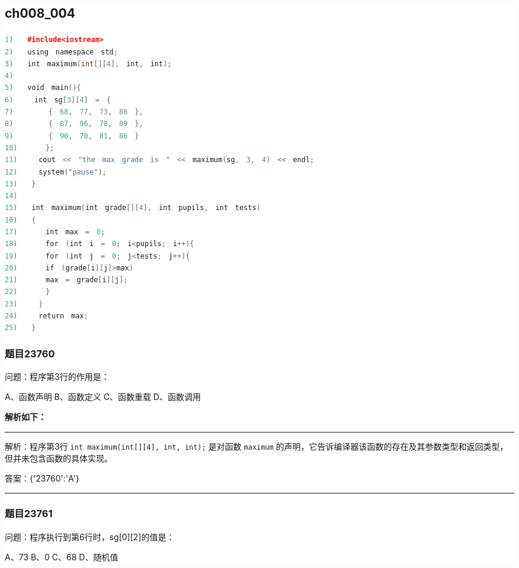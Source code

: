 ## ch008_004
``` c++
1)　　#include<iostream>
2)　　using　namespace　std;
3)　　int　maximum(int[][4],　int,　int);
4)　　
5)　　void　main(){
6)　　　int　sg[3][4]　=　{
7)　　　　　{　68,　77,　73,　86　},
8)　　　　　{　87,　96,　78,　89　},
9)　　　　　{　90,　70,　81,　86　}
10)　　　　};
11)　　　cout　<<　"the　max　grade　is　"　<<　maximum(sg,　3,　4)　<<　endl;
12)　　　system("pause");
13)　　}
14)　　
15)　　int　maximum(int　grade[][4],　int　pupils,　int　tests)
16)　　{
17)　　　　int　max　=　0;
18)　　　　for　(int　i　=　0;　i<pupils;　i++){
19)　　　　for　(int　j　=　0;　j<tests;　j++){
20)　　　　if　(grade[i][j]>max)
21)　　　　max　=　grade[i][j];
22)　　　　}
23)　　　}
24)　　　return　max;
25)　　}

```
### 题目23760
问题：程序第3行的作用是：

A、函数声明
B、函数定义
C、函数重载
D、函数调用


**解析如下：**

------

解析：程序第3行 `int maximum(int[][4], int, int);` 是对函数 `maximum` 的声明，它告诉编译器该函数的存在及其参数类型和返回类型，但并未包含函数的具体实现。

答案：{'23760':'A'}

------

### 题目23761
问题：程序执行到第6行时，sg[0][2]的值是：

A、73
B、0
C、68
D、随机值
